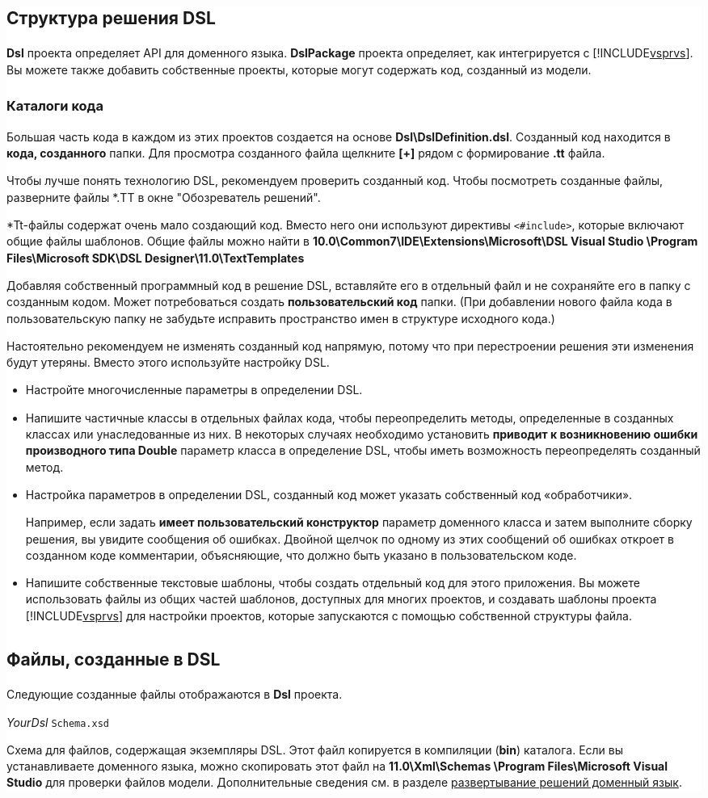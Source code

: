 ## <a name="the-structure-of-the-dsl-solution"></a>Структура решения DSL  
 **Dsl** проекта определяет API для доменного языка. **DslPackage** проекта определяет, как интегрируется с [!INCLUDE[vsprvs](../code-quality/includes/vsprvs_md.md)]. Вы можете также добавить собственные проекты, которые могут содержать код, созданный из модели.  
  
### <a name="the-code-directories"></a>Каталоги кода  
 Большая часть кода в каждом из этих проектов создается на основе **Dsl\DslDefinition.dsl**. Созданный код находится в **кода, созданного** папки. Для просмотра созданного файла щелкните **[+]** рядом с формирование **.tt** файла.  
  
 Чтобы лучше понять технологию DSL, рекомендуем проверить созданный код. Чтобы посмотреть созданные файлы, разверните файлы *.TT в окне "Обозреватель решений".  
  
 \*Tt-файлы содержат очень мало создающий код. Вместо него они используют директивы `<#include>`, которые включают общие файлы шаблонов. Общие файлы можно найти в **10.0\Common7\IDE\Extensions\Microsoft\DSL Visual Studio \Program Files\Microsoft SDK\DSL Designer\11.0\TextTemplates**  
  
 Добавляя собственный программный код в решение DSL, вставляйте его в отдельный файл и не сохраняйте его в папку с созданным кодом. Может потребоваться создать **пользовательский код** папки. (При добавлении нового файла кода в пользовательскую папку не забудьте исправить пространство имен в структуре исходного кода.)  
  
 Настоятельно рекомендуем не изменять созданный код напрямую, потому что при перестроении решения эти изменения будут утеряны. Вместо этого используйте настройку DSL.  
  
-   Настройте многочисленные параметры в определении DSL.  
  
-   Напишите частичные классы в отдельных файлах кода, чтобы переопределить методы, определенные в созданных классах или унаследованные из них. В некоторых случаях необходимо установить **приводит к возникновению ошибки производного типа Double** параметр класса в определение DSL, чтобы иметь возможность переопределять созданный метод.  
  
-   Настройка параметров в определении DSL, созданный код может указать собственный код «обработчики».  
  
     Например, если задать **имеет пользовательский конструктор** параметр доменного класса и затем выполните сборку решения, вы увидите сообщения об ошибках. Двойной щелчок по одному из этих сообщений об ошибках откроет в созданном коде комментарии, объясняющие, что должно быть указано в пользовательском коде.  
  
-   Напишите собственные текстовые шаблоны, чтобы создать отдельный код для этого приложения. Вы можете использовать файлы из общих частей шаблонов, доступных для многих проектов, и создавать шаблоны проекта [!INCLUDE[vsprvs](../code-quality/includes/vsprvs_md.md)] для настройки проектов, которые запускаются с помощью собственной структуры файла.  
  
## <a name="generated-files-in-dsl"></a>Файлы, созданные в DSL  
 Следующие созданные файлы отображаются в **Dsl** проекта.  
  
 *YourDsl* `Schema.xsd`  
  
 Схема для файлов, содержащая экземпляры DSL. Этот файл копируется в компиляции (**bin**) каталога. Если вы устанавливаете доменного языка, можно скопировать этот файл на **11.0\Xml\Schemas \Program Files\Microsoft Visual Studio** для проверки файлов модели. Дополнительные сведения см. в разделе [развертывание решений доменный язык](../modeling/deploying-domain-specific-language-solutions.md).  
  